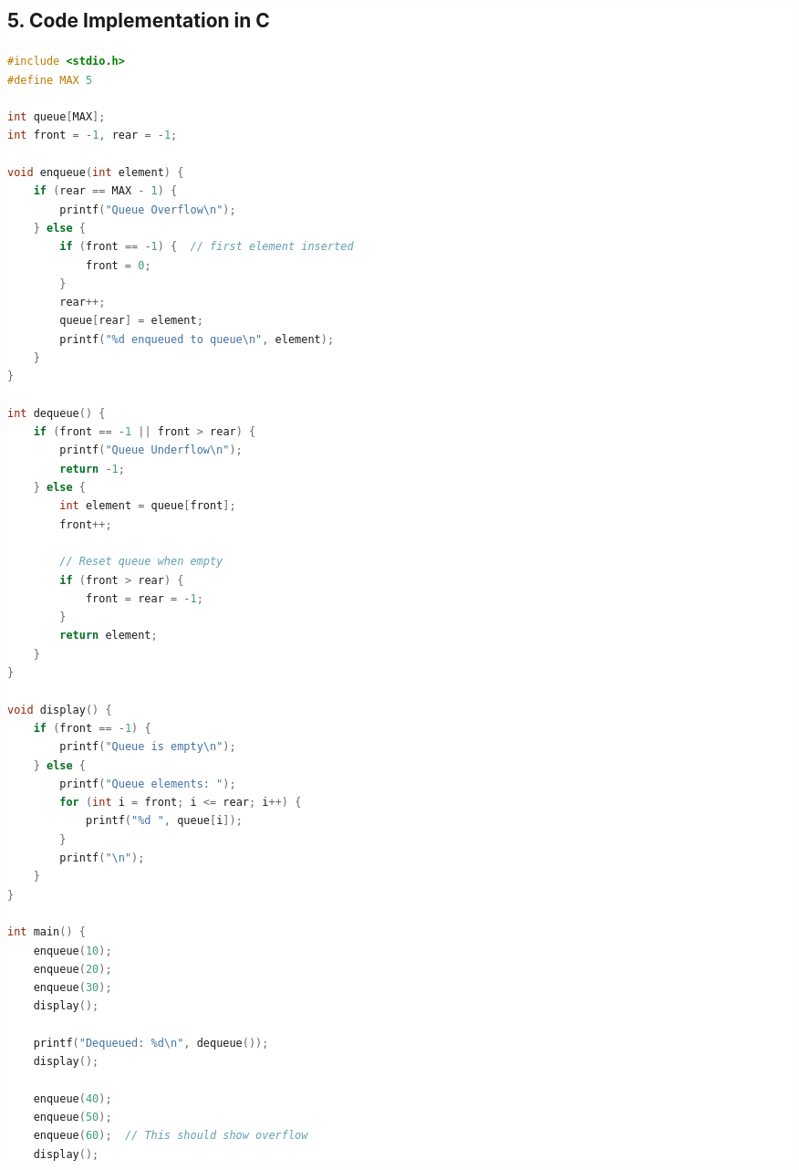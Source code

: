 
## 5. Code Implementation in C

```c
#include <stdio.h>
#define MAX 5

int queue[MAX];
int front = -1, rear = -1;

void enqueue(int element) {
    if (rear == MAX - 1) {
        printf("Queue Overflow\n");
    } else {
        if (front == -1) {  // first element inserted
            front = 0;
        }
        rear++;
        queue[rear] = element;
        printf("%d enqueued to queue\n", element);
    }
}

int dequeue() {
    if (front == -1 || front > rear) {
        printf("Queue Underflow\n");
        return -1;
    } else {
        int element = queue[front];
        front++;
        
        // Reset queue when empty
        if (front > rear) {
            front = rear = -1;
        }
        return element;
    }
}

void display() {
    if (front == -1) {
        printf("Queue is empty\n");
    } else {
        printf("Queue elements: ");
        for (int i = front; i <= rear; i++) {
            printf("%d ", queue[i]);
        }
        printf("\n");
    }
}

int main() {
    enqueue(10);
    enqueue(20);
    enqueue(30);
    display();
    
    printf("Dequeued: %d\n", dequeue());
    display();
    
    enqueue(40);
    enqueue(50);
    enqueue(60);  // This should show overflow
    display();
```